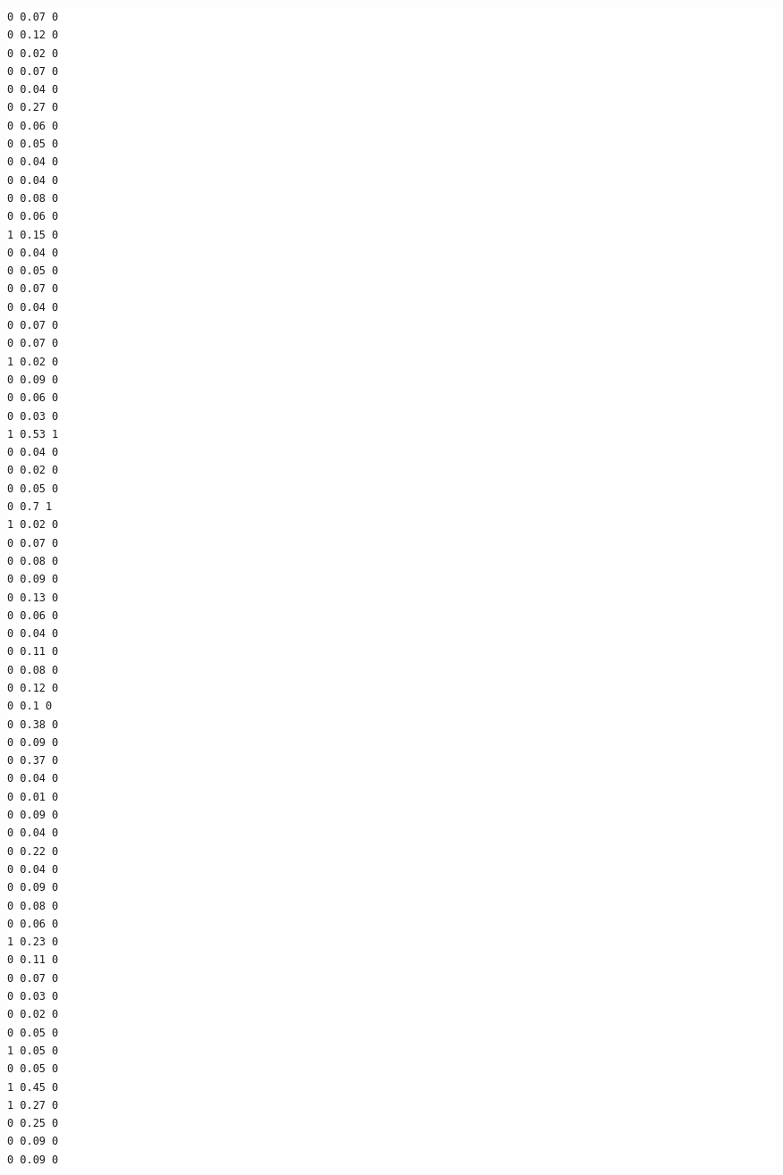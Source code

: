     0 0.07 0
    0 0.12 0
    0 0.02 0
    0 0.07 0
    0 0.04 0
    0 0.27 0
    0 0.06 0
    0 0.05 0
    0 0.04 0
    0 0.04 0
    0 0.08 0
    0 0.06 0
    1 0.15 0
    0 0.04 0
    0 0.05 0
    0 0.07 0
    0 0.04 0
    0 0.07 0
    0 0.07 0
    1 0.02 0
    0 0.09 0
    0 0.06 0
    0 0.03 0
    1 0.53 1
    0 0.04 0
    0 0.02 0
    0 0.05 0
    0 0.7 1
    1 0.02 0
    0 0.07 0
    0 0.08 0
    0 0.09 0
    0 0.13 0
    0 0.06 0
    0 0.04 0
    0 0.11 0
    0 0.08 0
    0 0.12 0
    0 0.1 0
    0 0.38 0
    0 0.09 0
    0 0.37 0
    0 0.04 0
    0 0.01 0
    0 0.09 0
    0 0.04 0
    0 0.22 0
    0 0.04 0
    0 0.09 0
    0 0.08 0
    0 0.06 0
    1 0.23 0
    0 0.11 0
    0 0.07 0
    0 0.03 0
    0 0.02 0
    0 0.05 0
    1 0.05 0
    0 0.05 0
    1 0.45 0
    1 0.27 0
    0 0.25 0
    0 0.09 0
    0 0.09 0
